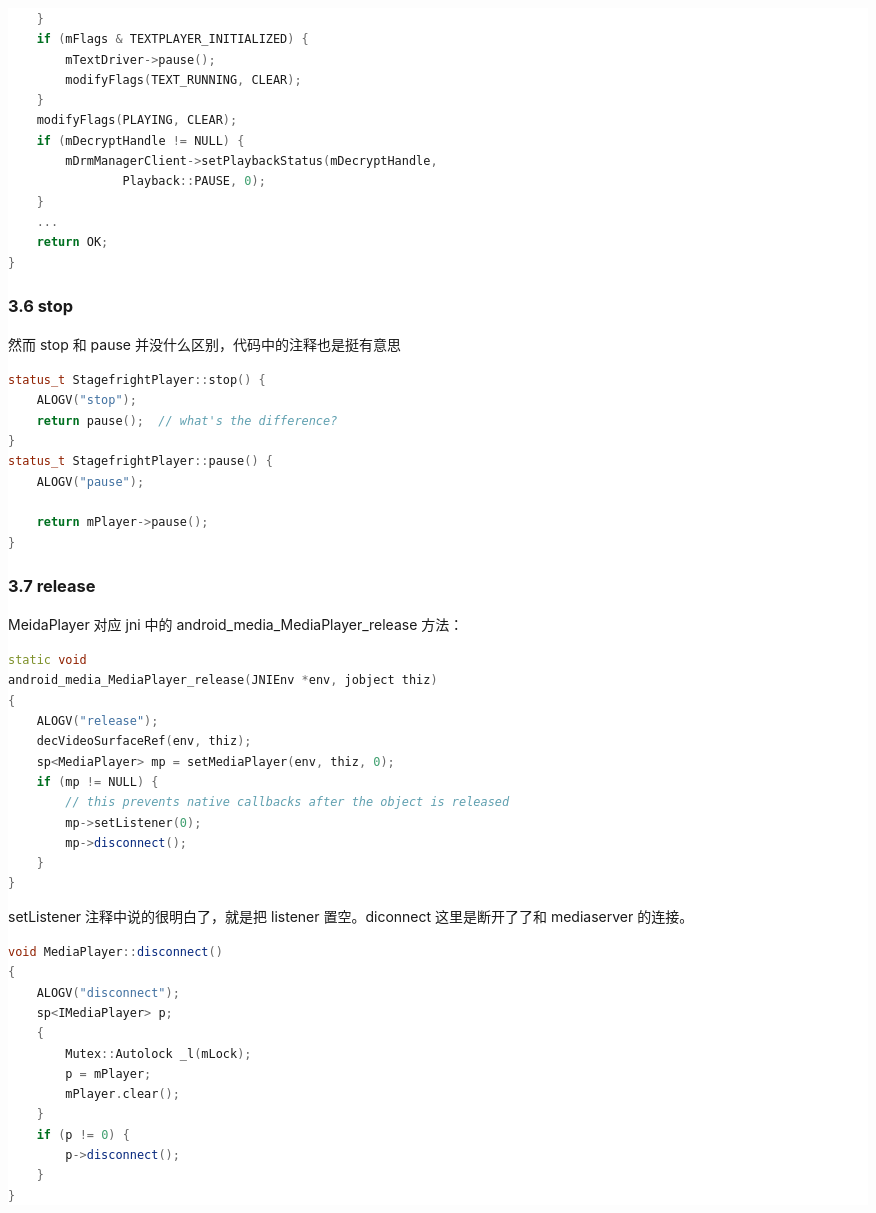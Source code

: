 ```cpp
    }
    if (mFlags & TEXTPLAYER_INITIALIZED) {
        mTextDriver->pause();
        modifyFlags(TEXT_RUNNING, CLEAR);
    }
    modifyFlags(PLAYING, CLEAR);
    if (mDecryptHandle != NULL) {
        mDrmManagerClient->setPlaybackStatus(mDecryptHandle,
                Playback::PAUSE, 0);
    }
	...
    return OK;
}
```

### 3.6 stop
然而 stop 和 pause 并没什么区别，代码中的注释也是挺有意思
```cpp
status_t StagefrightPlayer::stop() {
    ALOGV("stop");
    return pause();  // what's the difference?
}
status_t StagefrightPlayer::pause() {
    ALOGV("pause");

    return mPlayer->pause();
}
```

### 3.7 release
MeidaPlayer 对应 jni 中的 android_media_MediaPlayer_release 方法：
```cpp
static void
android_media_MediaPlayer_release(JNIEnv *env, jobject thiz)
{
    ALOGV("release");
    decVideoSurfaceRef(env, thiz);
    sp<MediaPlayer> mp = setMediaPlayer(env, thiz, 0);
    if (mp != NULL) {
        // this prevents native callbacks after the object is released
        mp->setListener(0);
        mp->disconnect();
    }
}
```
setListener 注释中说的很明白了，就是把 listener 置空。diconnect 这里是断开了了和 mediaserver 的连接。
```cpp
void MediaPlayer::disconnect()
{
    ALOGV("disconnect");
    sp<IMediaPlayer> p;
    {
        Mutex::Autolock _l(mLock);
        p = mPlayer;
        mPlayer.clear();
    }
    if (p != 0) {
        p->disconnect();
    }
}
```
